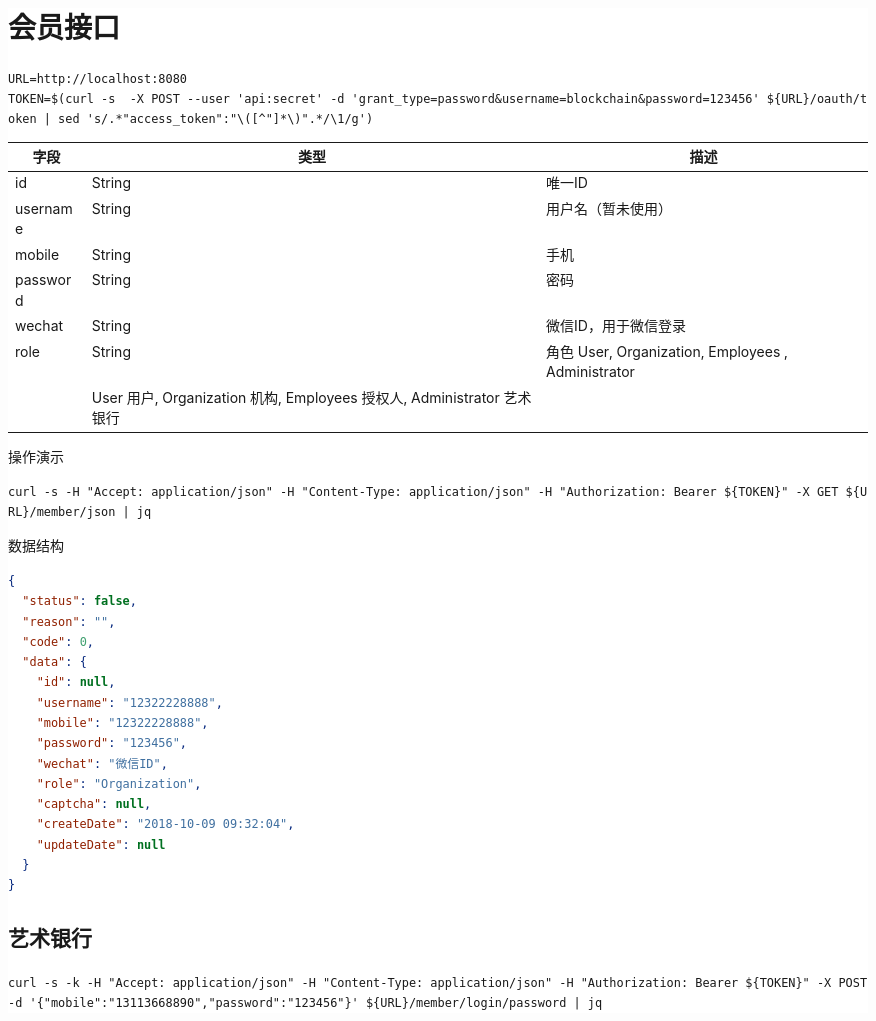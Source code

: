 # 会员接口

```
URL=http://localhost:8080
TOKEN=$(curl -s  -X POST --user 'api:secret' -d 'grant_type=password&username=blockchain&password=123456' ${URL}/oauth/token | sed 's/.*"access_token":"\([^"]*\)".*/\1/g')
```

字段 | 类型 | 描述
---- | --- | ---
id | String | 唯一ID
username | String | 用户名（暂未使用）
mobile	| String | 手机
password | String | 密码
wechat	| String | 微信ID，用于微信登录
role	| String | 角色 User, Organization, Employees , Administrator
 | | User 用户, Organization 机构, Employees 授权人, Administrator 艺术银行


操作演示

```
curl -s -H "Accept: application/json" -H "Content-Type: application/json" -H "Authorization: Bearer ${TOKEN}" -X GET ${URL}/member/json | jq
```

数据结构

```json
{
  "status": false,
  "reason": "",
  "code": 0,
  "data": {
    "id": null,
    "username": "12322228888",
    "mobile": "12322228888",
    "password": "123456",
    "wechat": "微信ID",
    "role": "Organization",
    "captcha": null,
    "createDate": "2018-10-09 09:32:04",
    "updateDate": null
  }
}
```

## 艺术银行

```
curl -s -k -H "Accept: application/json" -H "Content-Type: application/json" -H "Authorization: Bearer ${TOKEN}" -X POST -d '{"mobile":"13113668890","password":"123456"}' ${URL}/member/login/password | jq
```
